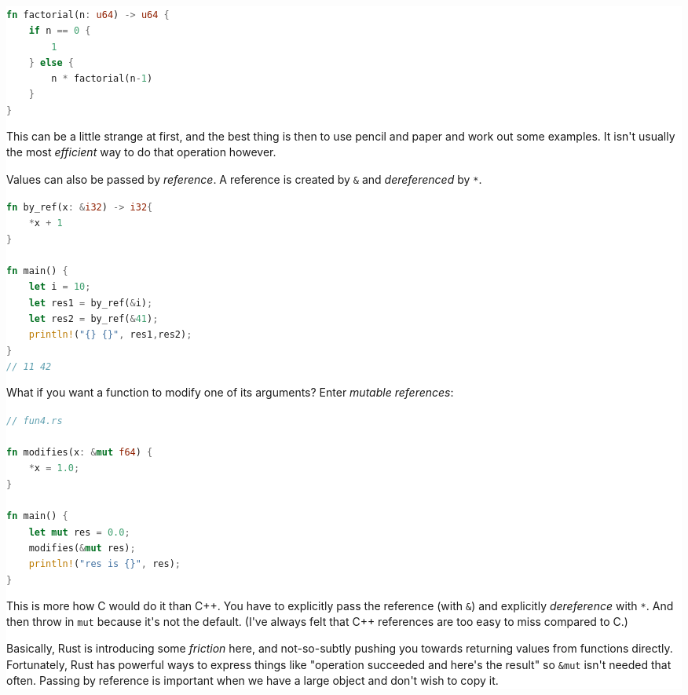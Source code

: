 ```rust
fn factorial(n: u64) -> u64 {
    if n == 0 {
        1
    } else {
        n * factorial(n-1)
    }
}
```
This can be a little strange at first, and the best thing is then to use pencil and paper
and work out some examples. It isn't usually the most _efficient_ way to do that
operation however.

Values can also be passed by _reference_. A reference is created by `&` and _dereferenced_
by `*`.

```rust
fn by_ref(x: &i32) -> i32{
    *x + 1
}

fn main() {
    let i = 10;
    let res1 = by_ref(&i);
    let res2 = by_ref(&41);
    println!("{} {}", res1,res2);
}
// 11 42
```
What if you want a function to modify one of its arguments?  Enter _mutable references_:

```rust
// fun4.rs

fn modifies(x: &mut f64) {
    *x = 1.0;
}

fn main() {
    let mut res = 0.0;
    modifies(&mut res);
    println!("res is {}", res);
}
```
This is more how C would do it than C++. You have to explicitly pass the
reference (with `&`) and explicitly _dereference_ with `*`. And then throw in `mut`
because it's not the default. (I've always felt that C++ references are
too easy to miss compared to C.)

Basically, Rust is introducing some _friction_ here, and not-so-subtly pushing
you towards returning values from functions directly.  Fortunately, Rust has
powerful ways to express things like "operation succeeded and here's the result"
so `&mut` isn't needed that often. Passing by reference is important when we have a
large object and don't wish to copy it.
